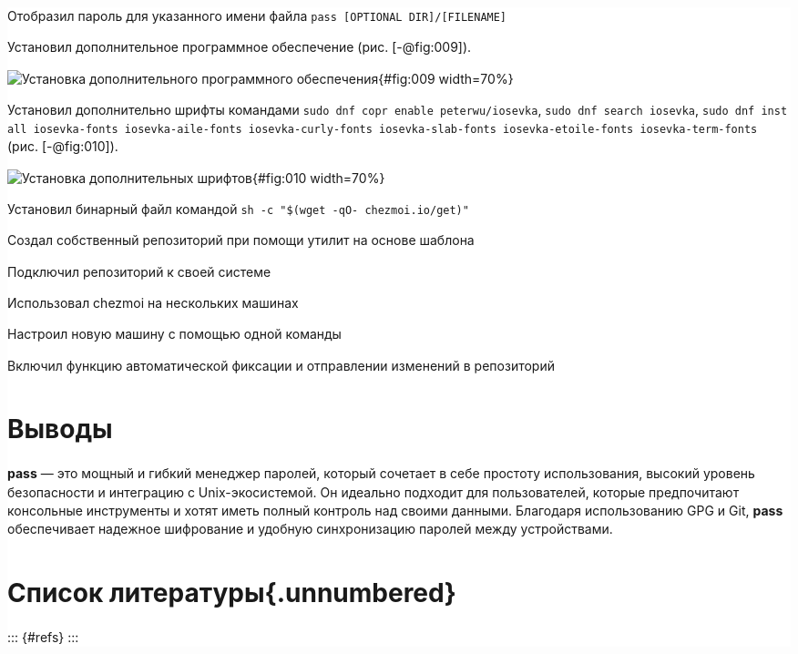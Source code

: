 Отобразил пароль для указанного имени файла `pass [OPTIONAL DIR]/[FILENAME]` 

Установил дополнительное программное обеспечение (рис. [-@fig:009]).

![Установка дополнительного программного обеспечения](image/009.png){#fig:009 width=70%}

Установил дополнительно шрифты командами `sudo dnf copr enable peterwu/iosevka`, `sudo dnf search iosevka`, `sudo dnf install iosevka-fonts iosevka-aile-fonts iosevka-curly-fonts iosevka-slab-fonts iosevka-etoile-fonts iosevka-term-fonts` (рис. [-@fig:010]).

![Установка дополнительных шрифтов](image/010.png){#fig:010 width=70%}

Установил бинарный файл командой `sh -c "$(wget -qO- chezmoi.io/get)"` 

Создал собственный репозиторий при помощи утилит на основе шаблона

Подключил репозиторий к своей системе

Использовал chezmoi на нескольких машинах

Настроил новую машину с помощью одной команды

Включил функцию автоматической фиксации и отправлении изменений в репозиторий

# Выводы

**pass** — это мощный и гибкий менеджер паролей, который сочетает в себе простоту использования, высокий уровень безопасности и интеграцию с Unix-экосистемой. Он идеально подходит для пользователей, которые предпочитают консольные инструменты и хотят иметь полный контроль над своими данными. Благодаря использованию GPG и Git, **pass** обеспечивает надежное шифрование и удобную синхронизацию паролей между устройствами.

# Список литературы{.unnumbered}

::: {#refs}
:::
